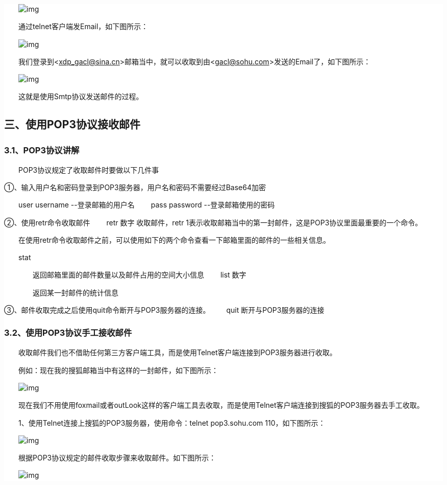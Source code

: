 　　![img](https://images0.cnblogs.com/blog/289233/201501/082322350623241.png)

　　通过telnet客户端发Email，如下图所示：

 　　![img](https://images0.cnblogs.com/blog/289233/201501/100955028126503.png)

　　我们登录到<[xdp_gacl@sina.cn](mailto:xdp_gacl@sina.cn)>邮箱当中，就可以收取到由<[gacl@sohu.com](mailto:gacl@sohu.com)>发送的Email了，如下图所示：

　　![img](https://images0.cnblogs.com/blog/289233/201501/101000289064347.png)

　　这就是使用Smtp协议发送邮件的过程。

## 三、使用POP3协议接收邮件

### 3.1、POP3协议讲解

　　POP3协议规定了收取邮件时要做以下几件事

①、输入用户名和密码登录到POP3服务器，用户名和密码不需要经过Base64加密

　　user username --登录邮箱的用户名
　　pass password --登录邮箱使用的密码

②、使用retr命令收取邮件
　　retr 数字 收取邮件，retr 1表示收取邮箱当中的第一封邮件，这是POP3协议里面最重要的一个命令。

　　在使用retr命令收取邮件之前，可以使用如下的两个命令查看一下邮箱里面的邮件的一些相关信息。

　　stat 

　　　　返回邮箱里面的邮件数量以及邮件占用的空间大小信息
　　list 数字 

　　　　返回某一封邮件的统计信息

③、邮件收取完成之后使用quit命令断开与POP3服务器的连接。
　　quit 断开与POP3服务器的连接

### 3.2、使用POP3协议手工接收邮件

　　收取邮件我们也不借助任何第三方客户端工具，而是使用Telnet客户端连接到POP3服务器进行收取。

　　例如：现在我的搜狐邮箱当中有这样的一封邮件，如下图所示：

　　![img](https://images0.cnblogs.com/blog/289233/201501/101335341403691.png)

　　现在我们不用使用foxmail或者outLook这样的客户端工具去收取，而是使用Telnet客户端连接到搜狐的POP3服务器去手工收取。

　　1、使用Telnet连接上搜狐的POP3服务器，使用命令：telnet pop3.sohu.com 110，如下图所示：

　　![img](https://images0.cnblogs.com/blog/289233/201501/101343235623114.gif)

　　根据POP3协议规定的邮件收取步骤来收取邮件。如下图所示：

　　![img](https://images0.cnblogs.com/blog/289233/201501/101330536564215.png)
